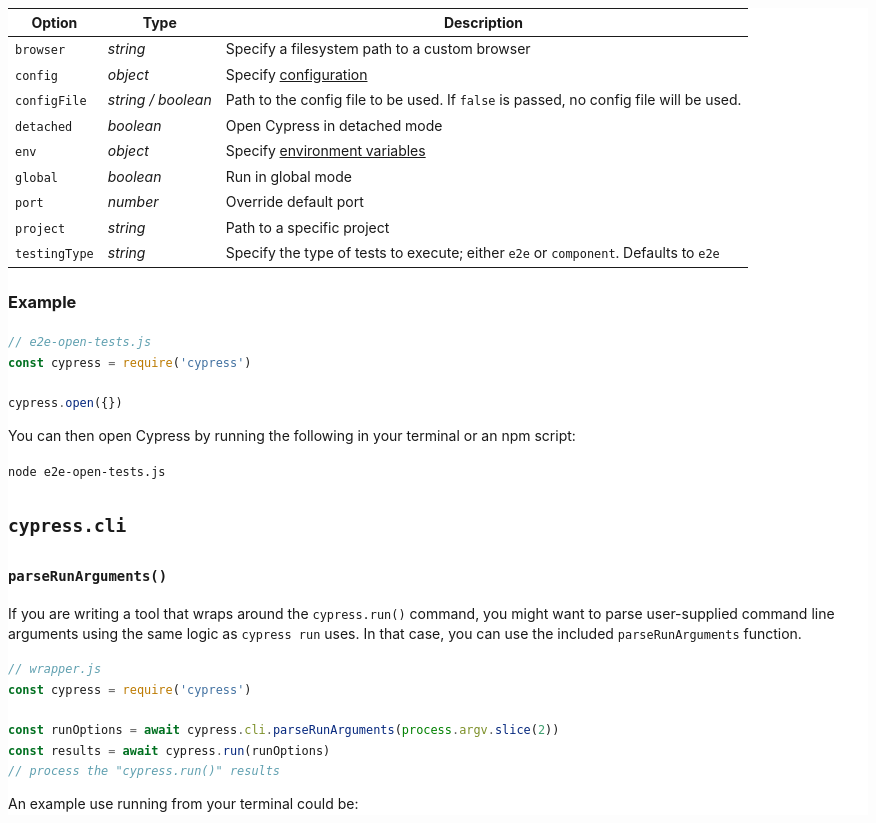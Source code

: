 | Option        | Type               | Description                                                                            |
| ------------- | ------------------ | -------------------------------------------------------------------------------------- |
| `browser`     | _string_           | Specify a filesystem path to a custom browser                                          |
| `config`      | _object_           | Specify [configuration](/guides/references/configuration)                              |
| `configFile`  | _string / boolean_ | Path to the config file to be used. If `false` is passed, no config file will be used. |
| `detached`    | _boolean_          | Open Cypress in detached mode                                                          |
| `env`         | _object_           | Specify [environment variables](/guides/guides/environment-variables)                  |
| `global`      | _boolean_          | Run in global mode                                                                     |
| `port`        | _number_           | Override default port                                                                  |
| `project`     | _string_           | Path to a specific project                                                             |
| `testingType` | _string_           | Specify the type of tests to execute; either `e2e` or `component`. Defaults to `e2e`   |

### Example

```javascript
// e2e-open-tests.js
const cypress = require('cypress')

cypress.open({})
```

You can then open Cypress by running the following in your terminal or an npm
script:

```shell
node e2e-open-tests.js
```

## `cypress.cli`

### `parseRunArguments()`

If you are writing a tool that wraps around the `cypress.run()` command, you
might want to parse user-supplied command line arguments using the same logic as
`cypress run` uses. In that case, you can use the included `parseRunArguments`
function.

```javascript
// wrapper.js
const cypress = require('cypress')

const runOptions = await cypress.cli.parseRunArguments(process.argv.slice(2))
const results = await cypress.run(runOptions)
// process the "cypress.run()" results
```

An example use running from your terminal could be:
